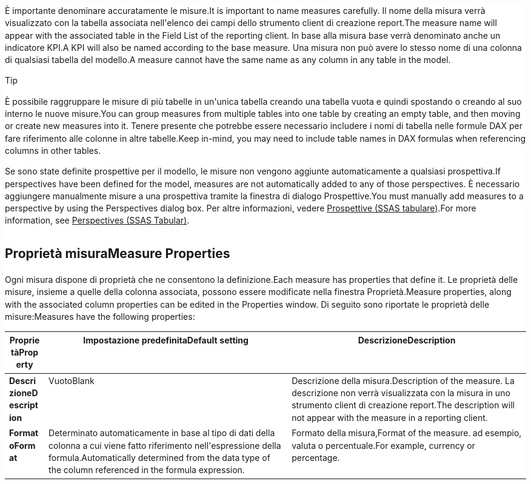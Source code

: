  <span data-ttu-id="8a1ac-157">È importante denominare accuratamente le misure.</span><span class="sxs-lookup"><span data-stu-id="8a1ac-157">It is important to name measures carefully.</span></span> <span data-ttu-id="8a1ac-158">Il nome della misura verrà visualizzato con la tabella associata nell'elenco dei campi dello strumento client di creazione report.</span><span class="sxs-lookup"><span data-stu-id="8a1ac-158">The measure name will appear with the associated table in the Field List of the reporting client.</span></span> <span data-ttu-id="8a1ac-159">In base alla misura base verrà denominato anche un indicatore KPI.</span><span class="sxs-lookup"><span data-stu-id="8a1ac-159">A KPI will also be named according to the base measure.</span></span> <span data-ttu-id="8a1ac-160">Una misura non può avere lo stesso nome di una colonna di qualsiasi tabella del modello.</span><span class="sxs-lookup"><span data-stu-id="8a1ac-160">A measure cannot have the same name as any column in any table in the model.</span></span>  
  
> [!TIP]  
>  <span data-ttu-id="8a1ac-161">È possibile raggruppare le misure di più tabelle in un'unica tabella creando una tabella vuota e quindi spostando o creando al suo interno le nuove misure.</span><span class="sxs-lookup"><span data-stu-id="8a1ac-161">You can group measures from multiple tables into one table by creating an empty table, and then moving or create new measures into it.</span></span> <span data-ttu-id="8a1ac-162">Tenere presente che potrebbe essere necessario includere i nomi di tabella nelle formule DAX per fare riferimento alle colonne in altre tabelle.</span><span class="sxs-lookup"><span data-stu-id="8a1ac-162">Keep in-mind, you may need to include table names in DAX formulas when referencing columns in other tables.</span></span>  
  
 <span data-ttu-id="8a1ac-163">Se sono state definite prospettive per il modello, le misure non vengono aggiunte automaticamente a qualsiasi prospettiva.</span><span class="sxs-lookup"><span data-stu-id="8a1ac-163">If perspectives have been defined for the model, measures are not automatically added to any of those perspectives.</span></span> <span data-ttu-id="8a1ac-164">È necessario aggiungere manualmente misure a una prospettiva tramite la finestra di dialogo Prospettive.</span><span class="sxs-lookup"><span data-stu-id="8a1ac-164">You must manually add measures to a perspective by using the Perspectives dialog box.</span></span> <span data-ttu-id="8a1ac-165">Per altre informazioni, vedere [Prospettive &#40;SSAS tabulare&#41;](perspectives-ssas-tabular.md).</span><span class="sxs-lookup"><span data-stu-id="8a1ac-165">For more information, see [Perspectives &#40;SSAS Tabular&#41;](perspectives-ssas-tabular.md).</span></span>  
  
##  <a name="measure-properties"></a><a name="bkmk_properties"></a><span data-ttu-id="8a1ac-166">Proprietà misura</span><span class="sxs-lookup"><span data-stu-id="8a1ac-166">Measure Properties</span></span>  
 <span data-ttu-id="8a1ac-167">Ogni misura dispone di proprietà che ne consentono la definizione.</span><span class="sxs-lookup"><span data-stu-id="8a1ac-167">Each measure has properties that define it.</span></span> <span data-ttu-id="8a1ac-168">Le proprietà delle misure, insieme a quelle della colonna associata, possono essere modificate nella finestra Proprietà.</span><span class="sxs-lookup"><span data-stu-id="8a1ac-168">Measure properties, along with the associated column properties can be edited in the Properties window.</span></span> <span data-ttu-id="8a1ac-169">Di seguito sono riportate le proprietà delle misure:</span><span class="sxs-lookup"><span data-stu-id="8a1ac-169">Measures have the following properties:</span></span>  
  
|<span data-ttu-id="8a1ac-170">Proprietà</span><span class="sxs-lookup"><span data-stu-id="8a1ac-170">Property</span></span>|<span data-ttu-id="8a1ac-171">Impostazione predefinita</span><span class="sxs-lookup"><span data-stu-id="8a1ac-171">Default setting</span></span>|<span data-ttu-id="8a1ac-172">Descrizione</span><span class="sxs-lookup"><span data-stu-id="8a1ac-172">Description</span></span>|  
|--------------|---------------------|-----------------|  
|<span data-ttu-id="8a1ac-173">**Descrizione**</span><span class="sxs-lookup"><span data-stu-id="8a1ac-173">**Description**</span></span>|<span data-ttu-id="8a1ac-174">Vuoto</span><span class="sxs-lookup"><span data-stu-id="8a1ac-174">Blank</span></span>|<span data-ttu-id="8a1ac-175">Descrizione della misura.</span><span class="sxs-lookup"><span data-stu-id="8a1ac-175">Description of the measure.</span></span> <span data-ttu-id="8a1ac-176">La descrizione non verrà visualizzata con la misura in uno strumento client di creazione report.</span><span class="sxs-lookup"><span data-stu-id="8a1ac-176">The description will not appear with the measure in a reporting client.</span></span>|  
|<span data-ttu-id="8a1ac-177">**Formato**</span><span class="sxs-lookup"><span data-stu-id="8a1ac-177">**Format**</span></span>|<span data-ttu-id="8a1ac-178">Determinato automaticamente in base al tipo di dati della colonna a cui viene fatto riferimento nell'espressione della formula.</span><span class="sxs-lookup"><span data-stu-id="8a1ac-178">Automatically determined from the data type of the column referenced in the formula expression.</span></span>|<span data-ttu-id="8a1ac-179">Formato della misura,</span><span class="sxs-lookup"><span data-stu-id="8a1ac-179">Format of the measure.</span></span> <span data-ttu-id="8a1ac-180">ad esempio, valuta o percentuale.</span><span class="sxs-lookup"><span data-stu-id="8a1ac-180">For example, currency or percentage.</span></span>|  